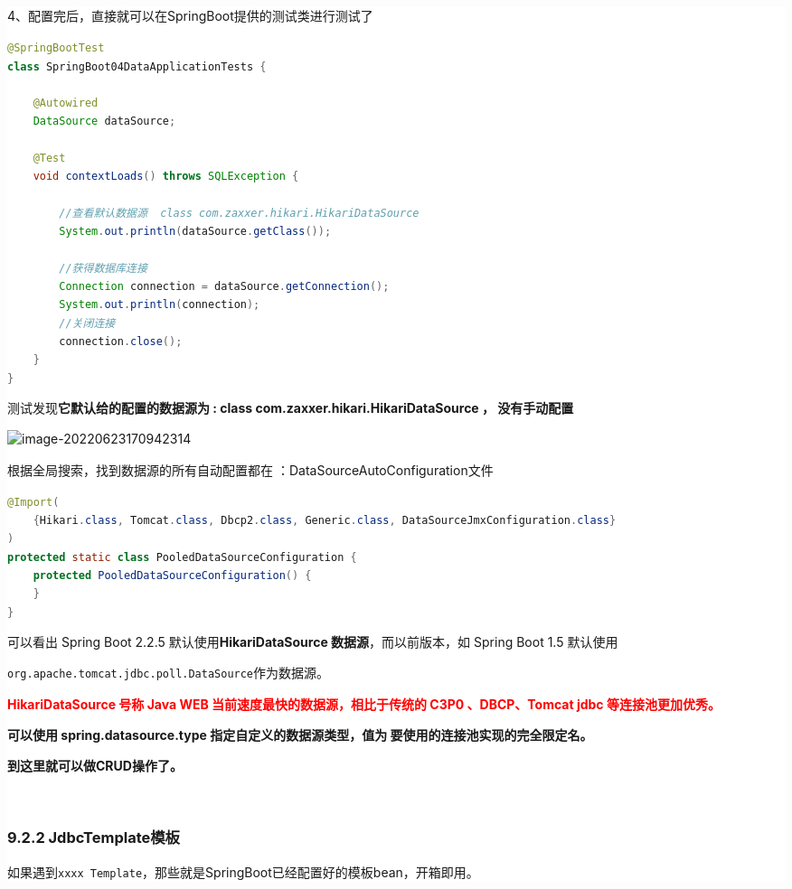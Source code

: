 4、配置完后，直接就可以在SpringBoot提供的测试类进行测试了

```java
@SpringBootTest
class SpringBoot04DataApplicationTests {

    @Autowired
    DataSource dataSource;

    @Test
    void contextLoads() throws SQLException {

        //查看默认数据源  class com.zaxxer.hikari.HikariDataSource
        System.out.println(dataSource.getClass());

        //获得数据库连接
        Connection connection = dataSource.getConnection();
        System.out.println(connection);
        //关闭连接
        connection.close();
    }
}
```

测试发现**它默认给的配置的数据源为 : class com.zaxxer.hikari.HikariDataSource ， 没有手动配置**

![image-20220623170942314](https://xleixz.oss-cn-nanjing.aliyuncs.com/typora-img/image-20220623170942314.png)

根据全局搜索，找到数据源的所有自动配置都在 ：DataSourceAutoConfiguration文件

```java
@Import(
    {Hikari.class, Tomcat.class, Dbcp2.class, Generic.class, DataSourceJmxConfiguration.class}
)
protected static class PooledDataSourceConfiguration {
    protected PooledDataSourceConfiguration() {
    }
}
```

可以看出 Spring Boot 2.2.5 默认使用**HikariDataSource 数据源**，而以前版本，如 Spring Boot 1.5 默认使用

`org.apache.tomcat.jdbc.poll.DataSource`作为数据源。

<font color="red">**HikariDataSource 号称 Java WEB 当前速度最快的数据源，相比于传统的 C3P0 、DBCP、Tomcat jdbc 等连接池更加优秀。**</font>

**可以使用 spring.datasource.type 指定自定义的数据源类型，值为 要使用的连接池实现的完全限定名。**

**到这里就可以做CRUD操作了。**

​	

### 9.2.2 JdbcTemplate模板

如果遇到`xxxx Template`，那些就是SpringBoot已经配置好的模板bean，开箱即用。
